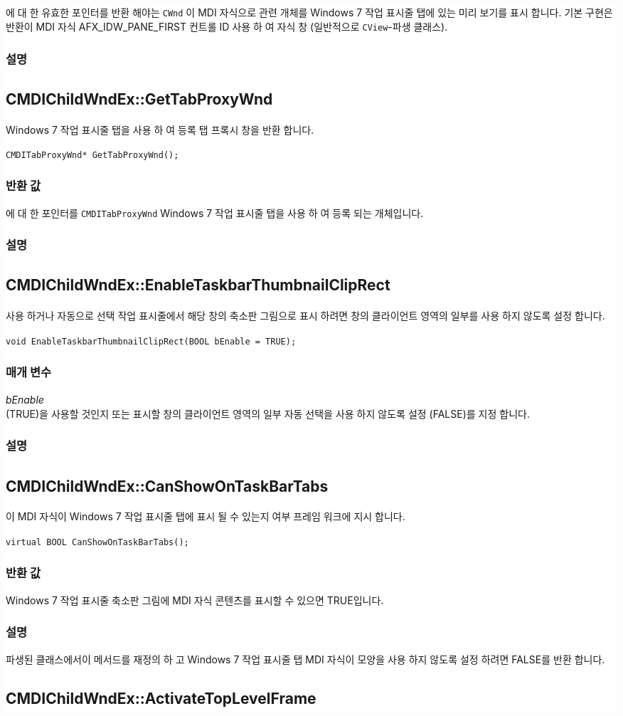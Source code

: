 에 대 한 유효한 포인터를 반환 해야는 `CWnd` 이 MDI 자식으로 관련 개체를 Windows 7 작업 표시줄 탭에 있는 미리 보기를 표시 합니다. 기본 구현은 반환이 MDI 자식 AFX_IDW_PANE_FIRST 컨트롤 ID 사용 하 여 자식 창 (일반적으로 `CView`-파생 클래스).

### <a name="remarks"></a>설명

##  <a name="gettabproxywnd"></a>  CMDIChildWndEx::GetTabProxyWnd

Windows 7 작업 표시줄 탭을 사용 하 여 등록 탭 프록시 창을 반환 합니다.

```
CMDITabProxyWnd* GetTabProxyWnd();
```

### <a name="return-value"></a>반환 값

에 대 한 포인터를 `CMDITabProxyWnd` Windows 7 작업 표시줄 탭을 사용 하 여 등록 되는 개체입니다.

### <a name="remarks"></a>설명

##  <a name="enabletaskbarthumbnailcliprect"></a>  CMDIChildWndEx::EnableTaskbarThumbnailClipRect

사용 하거나 자동으로 선택 작업 표시줄에서 해당 창의 축소판 그림으로 표시 하려면 창의 클라이언트 영역의 일부를 사용 하지 않도록 설정 합니다.

```
void EnableTaskbarThumbnailClipRect(BOOL bEnable = TRUE);
```

### <a name="parameters"></a>매개 변수

*bEnable*<br/>
(TRUE)을 사용할 것인지 또는 표시할 창의 클라이언트 영역의 일부 자동 선택을 사용 하지 않도록 설정 (FALSE)를 지정 합니다.

### <a name="remarks"></a>설명

##  <a name="canshowontaskbartabs"></a>  CMDIChildWndEx::CanShowOnTaskBarTabs

이 MDI 자식이 Windows 7 작업 표시줄 탭에 표시 될 수 있는지 여부 프레임 워크에 지시 합니다.

```
virtual BOOL CanShowOnTaskBarTabs();
```

### <a name="return-value"></a>반환 값

Windows 7 작업 표시줄 축소판 그림에 MDI 자식 콘텐츠를 표시할 수 있으면 TRUE입니다.

### <a name="remarks"></a>설명

파생된 클래스에서이 메서드를 재정의 하 고 Windows 7 작업 표시줄 탭 MDI 자식이 모양을 사용 하지 않도록 설정 하려면 FALSE를 반환 합니다.

##  <a name="activatetoplevelframe"></a>  CMDIChildWndEx::ActivateTopLevelFrame
